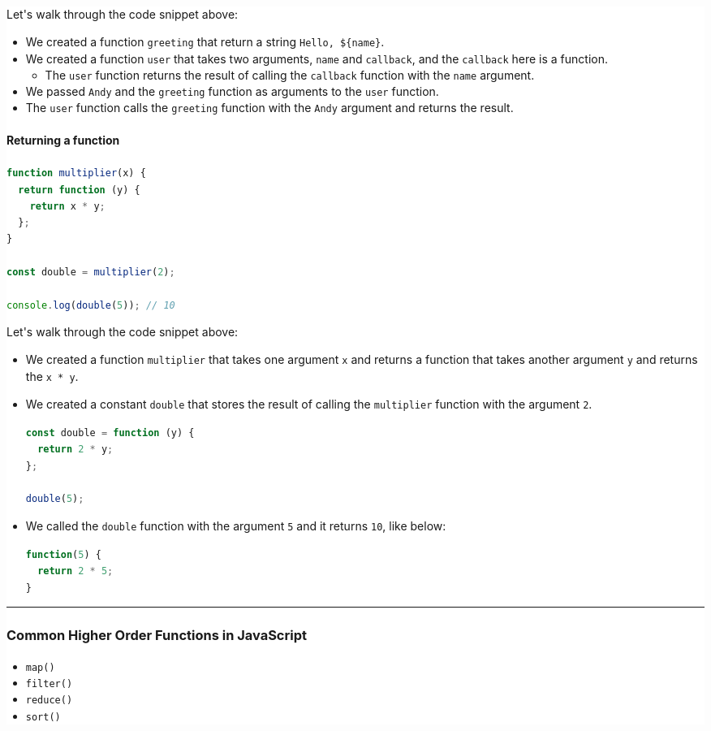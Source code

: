 Let's walk through the code snippet above:

- We created a function `greeting` that return a string `Hello, ${name}`.
- We created a function `user` that takes two arguments, `name` and `callback`, and the `callback` here is a function.
  - The `user` function returns the result of calling the `callback` function with the `name` argument.
- We passed `Andy` and the `greeting` function as arguments to the `user` function.
- The `user` function calls the `greeting` function with the `Andy` argument and returns the result.

#### Returning a function

```js
function multiplier(x) {
  return function (y) {
    return x * y;
  };
}

const double = multiplier(2);

console.log(double(5)); // 10
```

Let's walk through the code snippet above:

- We created a function `multiplier` that takes one argument `x` and returns a function that takes another argument `y` and returns the `x * y`.

- We created a constant `double` that stores the result of calling the `multiplier` function with the argument `2`.

  ```js
  const double = function (y) {
    return 2 * y;
  };

  double(5);
  ```

- We called the `double` function with the argument `5` and it returns `10`, like below:
  ```js
  function(5) {
    return 2 * 5;
  }
  ```

---

### Common Higher Order Functions in JavaScript

- `map()`
- `filter()`
- `reduce()`
- `sort()`
